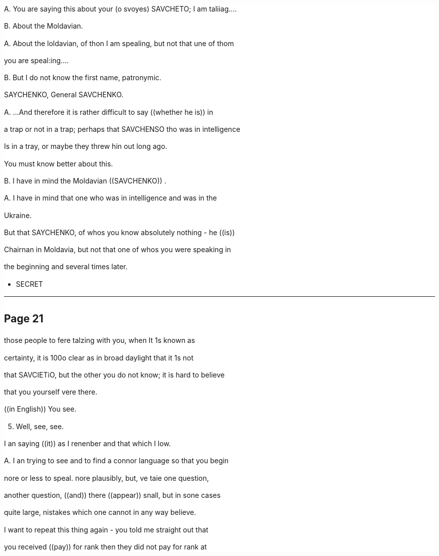 A. You are saying this about your (o svoyes) SAVCHETO; I am taliiag....

B. About the Moldavian.

A. About the loldavian, of thon I am spealing, but not that une of thom

you are speal:ing....

B. But I do not know the first name, patronymic.

SAYCHENKO, General SAVCHENKO.

A. ...And therefore it is rather difficult to say ((whether he is)) in

a trap or not in a trap; perhaps that SAVCHENSO tho was in intelligence

Is in a tray, or maybe they threw hin out long ago.

You must know better about this.

B. I have in mind the Moldavian ((SAVCHENKO)) .

A. I have in mind that one who was in intelligence and was in the

Ukraine.

But that SAYCHENKO, of whos you know absolutely nothing - he ((is))

Chairnan in Moldavia, but not that one of whos you were speaking in

the beginning and several times later.

- SECRET

---

## Page 21

those people to fere talzing with you, when It 1s known as

certainty, it is 100o clear as in broad daylight that it 1s not

that SAVCIETiO, but the other you do not know; it is hard to believe

that you yourself vere there.

((in English)) You see.

5. Well, see, see.

I an saying ((it)) as I renenber and that which I low.

A. I an trying to see and to find a connor language so that you begin

nore or less to speal. nore plausibly, but, ve taie one question,

another question, ((and)) there ((appear)) snall, but in sone cases

quite large, nistakes which one cannot in any way believe.

I want to repeat this thing again - you told me straight out that

you received ((pay)) for rank then they did not pay for rank at
